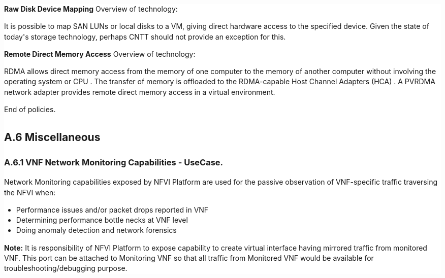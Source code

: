 **Raw Disk Device Mapping**
<content needed>
Overview of technology:

It is possible to map SAN LUNs or local disks to a VM, giving direct hardware access to the specified device.  Given the state of today's storage technology, perhaps CNTT should not provide an exception for this.

**Remote Direct Memory Access**
<content needed>
Overview of technology:

RDMA allows direct memory access from the memory of one computer to the memory of another computer without involving the operating system or CPU . The transfer of memory is offloaded to the RDMA-capable Host Channel Adapters (HCA) . A PVRDMA network adapter provides remote direct memory access in a virtual environment.

End of policies.

<a name="A.6"></a>
## A.6 Miscellaneous
### A.6.1 VNF Network Monitoring Capabilities - UseCase.
Network Monitoring capabilities exposed by NFVI Platform are used for the passive observation of VNF-specific traffic traversing the NFVI when:
* Performance issues and/or packet drops reported in VNF
* Determining performance bottle necks at VNF level
* Doing anomaly detection and network forensics

**Note:** It is responsibility of NFVI Platform to expose capability to create virtual interface having mirrored traffic from monitored VNF. This port can be attached to Monitoring VNF so that all traffic from Monitored VNF would be available for troubleshooting/debugging purpose.
